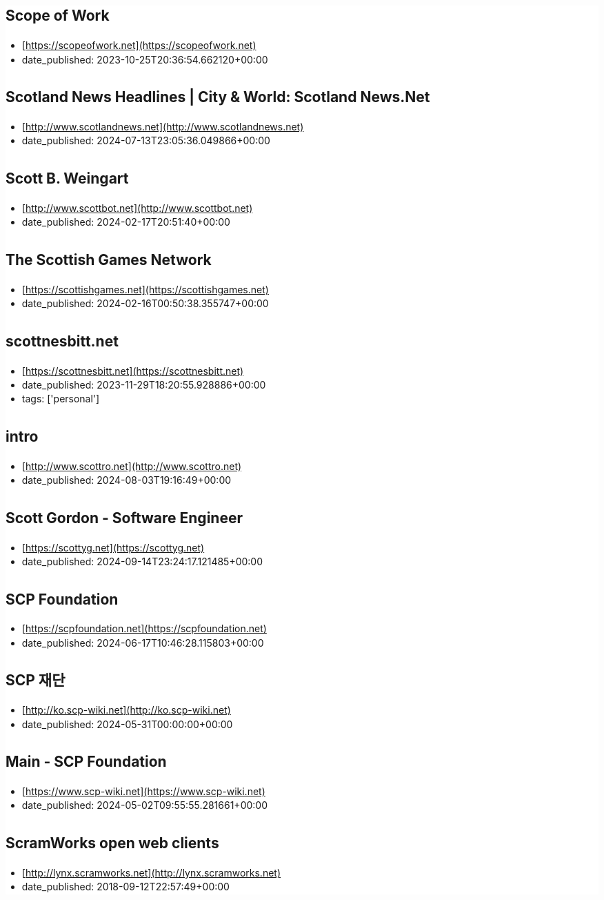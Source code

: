  ## Scope of Work
 - [https://scopeofwork.net](https://scopeofwork.net)
 - date_published: 2023-10-25T20:36:54.662120+00:00

 ## Scotland News Headlines | City & World: Scotland News.Net
 - [http://www.scotlandnews.net](http://www.scotlandnews.net)
 - date_published: 2024-07-13T23:05:36.049866+00:00

 ## Scott B. Weingart
 - [http://www.scottbot.net](http://www.scottbot.net)
 - date_published: 2024-02-17T20:51:40+00:00

 ## The Scottish Games Network
 - [https://scottishgames.net](https://scottishgames.net)
 - date_published: 2024-02-16T00:50:38.355747+00:00

 ## scottnesbitt.net
 - [https://scottnesbitt.net](https://scottnesbitt.net)
 - date_published: 2023-11-29T18:20:55.928886+00:00
 - tags: ['personal']

 ## intro
 - [http://www.scottro.net](http://www.scottro.net)
 - date_published: 2024-08-03T19:16:49+00:00

 ## Scott Gordon - Software Engineer
 - [https://scottyg.net](https://scottyg.net)
 - date_published: 2024-09-14T23:24:17.121485+00:00

 ## SCP Foundation
 - [https://scpfoundation.net](https://scpfoundation.net)
 - date_published: 2024-06-17T10:46:28.115803+00:00

 ## SCP 재단
 - [http://ko.scp-wiki.net](http://ko.scp-wiki.net)
 - date_published: 2024-05-31T00:00:00+00:00

 ## Main - SCP Foundation
 - [https://www.scp-wiki.net](https://www.scp-wiki.net)
 - date_published: 2024-05-02T09:55:55.281661+00:00

 ## ScramWorks open web clients
 - [http://lynx.scramworks.net](http://lynx.scramworks.net)
 - date_published: 2018-09-12T22:57:49+00:00
